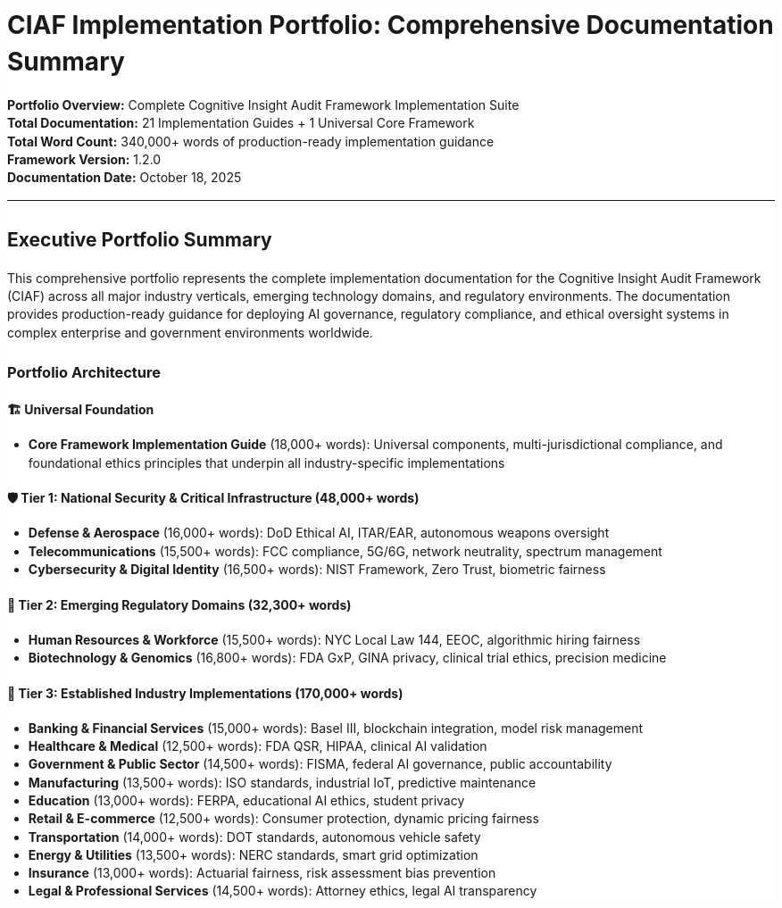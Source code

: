 # CIAF Implementation Portfolio: Comprehensive Documentation Summary

**Portfolio Overview:** Complete Cognitive Insight Audit Framework Implementation Suite  
**Total Documentation:** 21 Implementation Guides + 1 Universal Core Framework  
**Total Word Count:** 340,000+ words of production-ready implementation guidance  
**Framework Version:** 1.2.0  
**Documentation Date:** October 18, 2025  

---

## Executive Portfolio Summary

This comprehensive portfolio represents the complete implementation documentation for the Cognitive Insight Audit Framework (CIAF) across all major industry verticals, emerging technology domains, and regulatory environments. The documentation provides production-ready guidance for deploying AI governance, regulatory compliance, and ethical oversight systems in complex enterprise and government environments worldwide.

### Portfolio Architecture

#### 🏗️ **Universal Foundation**
- **Core Framework Implementation Guide** (18,000+ words): Universal components, multi-jurisdictional compliance, and foundational ethics principles that underpin all industry-specific implementations

#### 🛡️ **Tier 1: National Security & Critical Infrastructure** (48,000+ words)
- **Defense & Aerospace** (16,000+ words): DoD Ethical AI, ITAR/EAR, autonomous weapons oversight
- **Telecommunications** (15,500+ words): FCC compliance, 5G/6G, network neutrality, spectrum management
- **Cybersecurity & Digital Identity** (16,500+ words): NIST Framework, Zero Trust, biometric fairness

#### 👥 **Tier 2: Emerging Regulatory Domains** (32,300+ words)
- **Human Resources & Workforce** (15,500+ words): NYC Local Law 144, EEOC, algorithmic hiring fairness
- **Biotechnology & Genomics** (16,800+ words): FDA GxP, GINA privacy, clinical trial ethics, precision medicine

#### 🏢 **Tier 3: Established Industry Implementations** (170,000+ words)
- **Banking & Financial Services** (15,000+ words): Basel III, blockchain integration, model risk management
- **Healthcare & Medical** (12,500+ words): FDA QSR, HIPAA, clinical AI validation
- **Government & Public Sector** (14,500+ words): FISMA, federal AI governance, public accountability
- **Manufacturing** (13,500+ words): ISO standards, industrial IoT, predictive maintenance
- **Education** (13,000+ words): FERPA, educational AI ethics, student privacy
- **Retail & E-commerce** (12,500+ words): Consumer protection, dynamic pricing fairness
- **Transportation** (14,000+ words): DOT standards, autonomous vehicle safety
- **Energy & Utilities** (13,500+ words): NERC standards, smart grid optimization
- **Insurance** (13,000+ words): Actuarial fairness, risk assessment bias prevention
- **Legal & Professional Services** (14,500+ words): Attorney ethics, legal AI transparency
